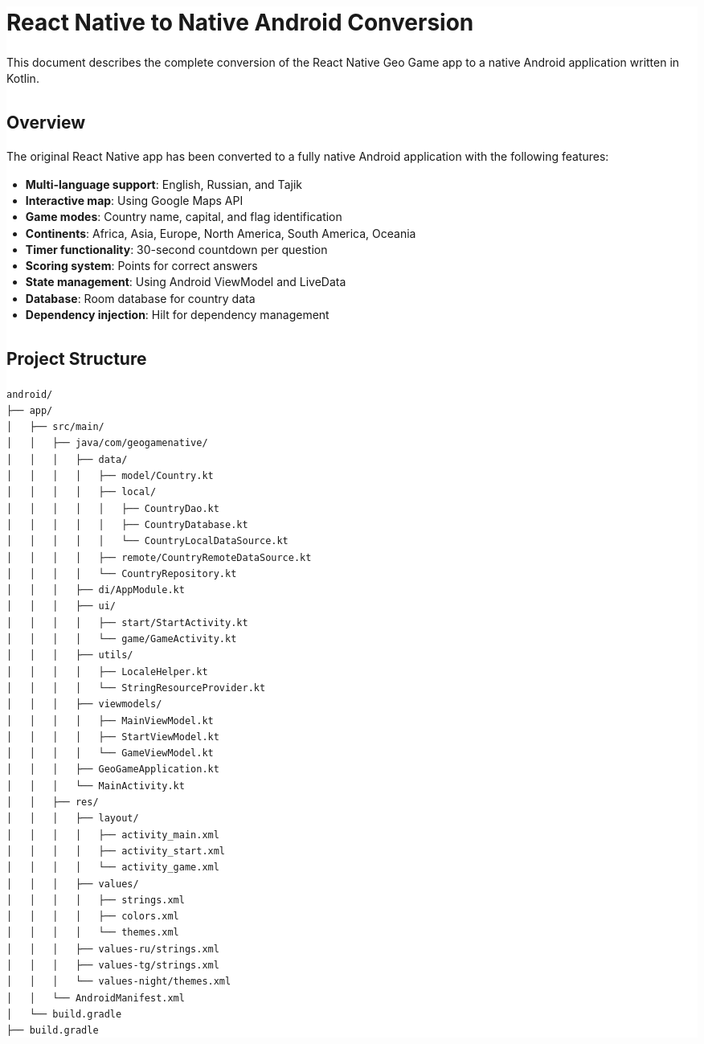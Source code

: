 # React Native to Native Android Conversion

This document describes the complete conversion of the React Native Geo Game app to a native Android application written in Kotlin.

## Overview

The original React Native app has been converted to a fully native Android application with the following features:

- **Multi-language support**: English, Russian, and Tajik
- **Interactive map**: Using Google Maps API
- **Game modes**: Country name, capital, and flag identification
- **Continents**: Africa, Asia, Europe, North America, South America, Oceania
- **Timer functionality**: 30-second countdown per question
- **Scoring system**: Points for correct answers
- **State management**: Using Android ViewModel and LiveData
- **Database**: Room database for country data
- **Dependency injection**: Hilt for dependency management

## Project Structure

```
android/
├── app/
│   ├── src/main/
│   │   ├── java/com/geogamenative/
│   │   │   ├── data/
│   │   │   │   ├── model/Country.kt
│   │   │   │   ├── local/
│   │   │   │   │   ├── CountryDao.kt
│   │   │   │   │   ├── CountryDatabase.kt
│   │   │   │   │   └── CountryLocalDataSource.kt
│   │   │   │   ├── remote/CountryRemoteDataSource.kt
│   │   │   │   └── CountryRepository.kt
│   │   │   ├── di/AppModule.kt
│   │   │   ├── ui/
│   │   │   │   ├── start/StartActivity.kt
│   │   │   │   └── game/GameActivity.kt
│   │   │   ├── utils/
│   │   │   │   ├── LocaleHelper.kt
│   │   │   │   └── StringResourceProvider.kt
│   │   │   ├── viewmodels/
│   │   │   │   ├── MainViewModel.kt
│   │   │   │   ├── StartViewModel.kt
│   │   │   │   └── GameViewModel.kt
│   │   │   ├── GeoGameApplication.kt
│   │   │   └── MainActivity.kt
│   │   ├── res/
│   │   │   ├── layout/
│   │   │   │   ├── activity_main.xml
│   │   │   │   ├── activity_start.xml
│   │   │   │   └── activity_game.xml
│   │   │   ├── values/
│   │   │   │   ├── strings.xml
│   │   │   │   ├── colors.xml
│   │   │   │   └── themes.xml
│   │   │   ├── values-ru/strings.xml
│   │   │   ├── values-tg/strings.xml
│   │   │   └── values-night/themes.xml
│   │   └── AndroidManifest.xml
│   └── build.gradle
├── build.gradle
```